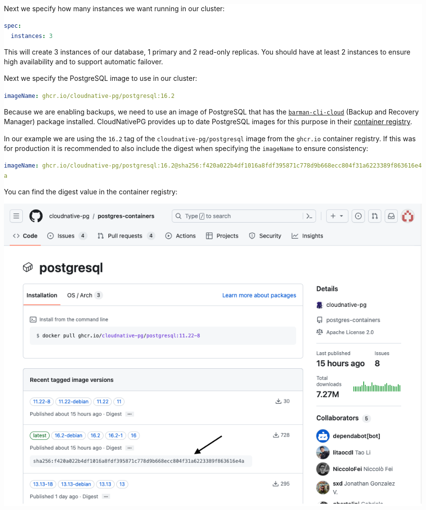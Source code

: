 Next we specify how many instances we want running in our cluster:

```yaml
spec:
  instances: 3
```

This will create 3 instances of our database, 1 primary and 2 read-only replicas. You should have at least 2 instances to ensure high availability and to support automatic failover.

Next we specify the PostgreSQL image to use in our cluster:

```yaml
imageName: ghcr.io/cloudnative-pg/postgresql:16.2
```

Because we are enabling backups, we need to use an image of PostgreSQL that has the [`barman-cli-cloud`](https://github.com/EnterpriseDB/barman/blob/master/doc/manual/55-barman-cli.en.md#barman-client-utilities-for-the-cloud-barman-cli-cloud) (Backup and Recovery Manager) package installed. CloudNativePG provides up to date PostgreSQL images for this purpose in their [container registry](https://github.com/cloudnative-pg/postgres-containers/pkgs/container/postgresql).

In our example we are using the `16.2` tag of the `cloudnative-pg/postgresql` image from the `ghcr.io` container registry. If this was for production it is recommended to also include the digest when specifying the `imageName` to ensure consistency:

```yaml
imageName: ghcr.io/cloudnative-pg/postgresql:16.2@sha256:f420a022b4df1016a8fdf395871c778d9b668ecc804f31a6223389f863616e4a
```

You can find the digest value in the container registry:

![CNPG Container Registry](/assets/images/cloudnative-pg-image-sha.png)
